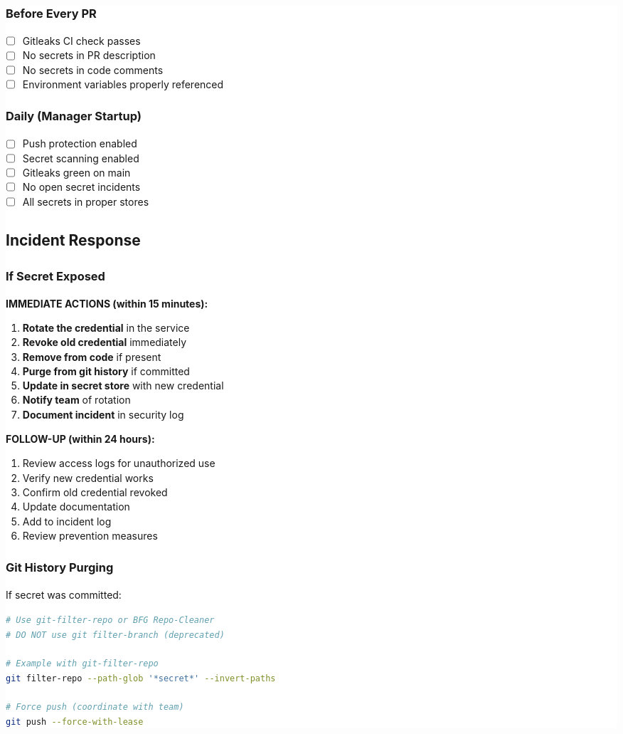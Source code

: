 ### Before Every PR

- [ ] Gitleaks CI check passes
- [ ] No secrets in PR description
- [ ] No secrets in code comments
- [ ] Environment variables properly referenced

### Daily (Manager Startup)

- [ ] Push protection enabled
- [ ] Secret scanning enabled
- [ ] Gitleaks green on main
- [ ] No open secret incidents
- [ ] All secrets in proper stores

## Incident Response

### If Secret Exposed

**IMMEDIATE ACTIONS (within 15 minutes):**

1. **Rotate the credential** in the service
2. **Revoke old credential** immediately
3. **Remove from code** if present
4. **Purge from git history** if committed
5. **Update in secret store** with new credential
6. **Notify team** of rotation
7. **Document incident** in security log

**FOLLOW-UP (within 24 hours):**

1. Review access logs for unauthorized use
2. Verify new credential works
3. Confirm old credential revoked
4. Update documentation
5. Add to incident log
6. Review prevention measures

### Git History Purging

If secret was committed:

```bash
# Use git-filter-repo or BFG Repo-Cleaner
# DO NOT use git filter-branch (deprecated)

# Example with git-filter-repo
git filter-repo --path-glob '*secret*' --invert-paths

# Force push (coordinate with team)
git push --force-with-lease
```
